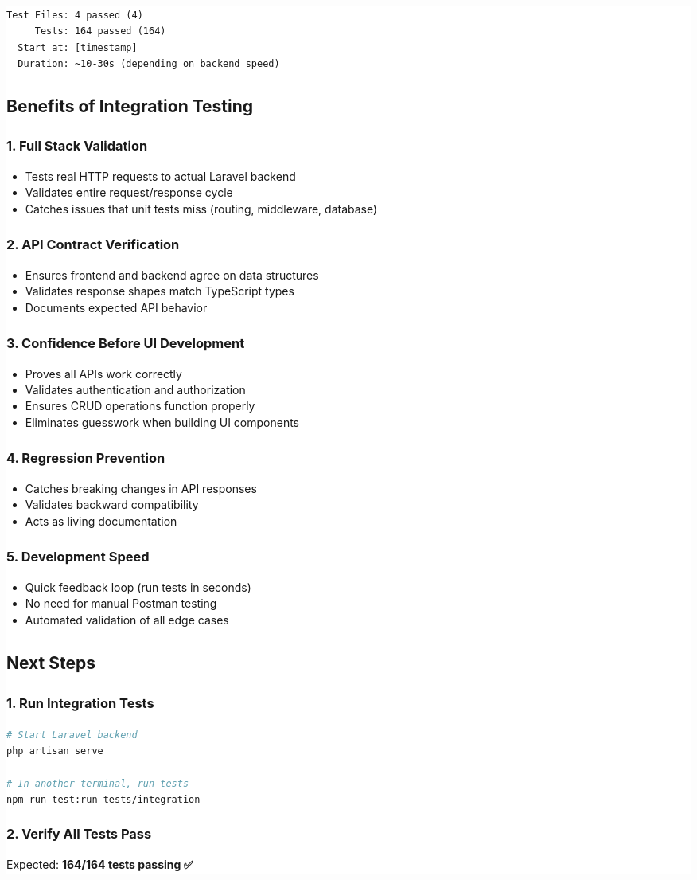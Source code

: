 ```
Test Files: 4 passed (4)
     Tests: 164 passed (164)
  Start at: [timestamp]
  Duration: ~10-30s (depending on backend speed)
```

## Benefits of Integration Testing

### 1. **Full Stack Validation**
- Tests real HTTP requests to actual Laravel backend
- Validates entire request/response cycle
- Catches issues that unit tests miss (routing, middleware, database)

### 2. **API Contract Verification**
- Ensures frontend and backend agree on data structures
- Validates response shapes match TypeScript types
- Documents expected API behavior

### 3. **Confidence Before UI Development**
- Proves all APIs work correctly
- Validates authentication and authorization
- Ensures CRUD operations function properly
- Eliminates guesswork when building UI components

### 4. **Regression Prevention**
- Catches breaking changes in API responses
- Validates backward compatibility
- Acts as living documentation

### 5. **Development Speed**
- Quick feedback loop (run tests in seconds)
- No need for manual Postman testing
- Automated validation of all edge cases

## Next Steps

### 1. Run Integration Tests
```bash
# Start Laravel backend
php artisan serve

# In another terminal, run tests
npm run test:run tests/integration
```

### 2. Verify All Tests Pass
Expected: **164/164 tests passing ✅**
